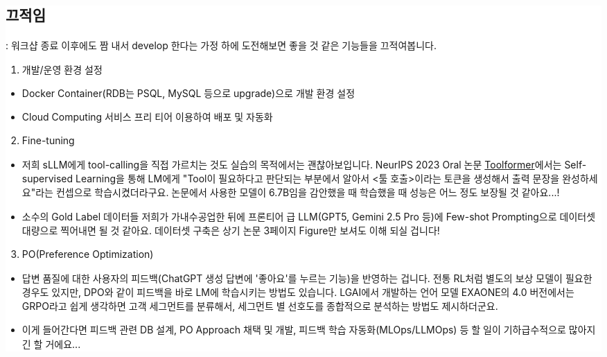 
## 끄적임

: 워크샵 종료 이후에도 짬 내서 develop 한다는 가정 하에 도전해보면 좋을 것 같은 기능들을 끄적여봅니다.

1. 개발/운영 환경 설정

* Docker Container(RDB는 PSQL, MySQL 등으로 upgrade)으로 개발 환경 설정

* Cloud Computing 서비스 프리 티어 이용하여 배포 및 자동화

2. Fine-tuning

* 저희 sLLM에게 tool-calling을 직접 가르치는 것도 실습의 목적에서는 괜찮아보입니다. NeurIPS 2023 Oral 논문 [Toolformer](https://openreview.net/forum?id=Yacmpz84TH)에서는 Self-supervised Learning을 통해 LM에게 "Tool이 필요하다고 판단되는 부분에서 알아서 \<툴 호출\>이라는 토큰을 생성해서 출력 문장을 완성하세요"라는 컨셉으로 학습시켰더라구요. 논문에서 사용한 모델이 6.7B임을 감안했을 때 학습했을 때 성능은 어느 정도 보장될 것 같아요...!

* 소수의 Gold Label 데이터들 저희가 가내수공업한 뒤에 프론티어 급 LLM(GPT5, Gemini 2.5 Pro 등)에 Few-shot Prompting으로 데이터셋 대량으로 찍어내면 될 것 같아요. 데이터셋 구축은 상기 논문 3페이지 Figure만 보셔도 이해 되실 겁니다!

3. PO(Preference Optimization)

* 답변 품질에 대한 사용자의 피드백(ChatGPT 생성 답변에 '좋아요'를 누르는 기능)을 반영하는 겁니다. 전통 RL처럼 별도의 보상 모델이 필요한 경우도 있지만, DPO와 같이 피드백을 바로 LM에 학습시키는 방법도 있습니다. LGAI에서 개발하는 언어 모델 EXAONE의 4.0 버전에서는 GRPO라고 쉽게 생각하면 고객 세그먼트를 분류해서, 세그먼트 별 선호도를 종합적으로 분석하는 방법도 제시하더군요.

* 이게 들어간다면 피드백 관련 DB 설계, PO Approach 채택 및 개발, 피드백 학습 자동화(MLOps/LLMOps) 등 할 일이 기하급수적으로 많아지긴 할 거에요...